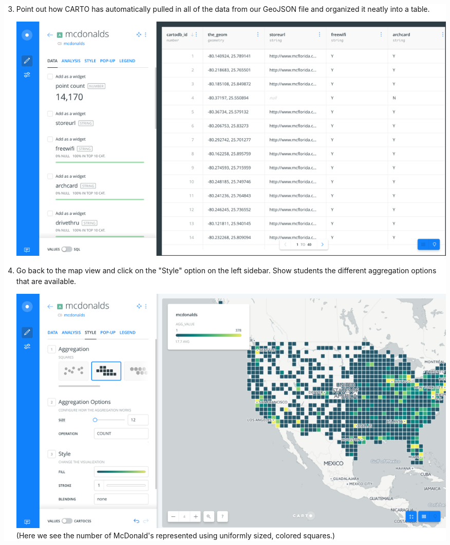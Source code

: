   3. Point out how CARTO has automatically pulled in all of the data from our GeoJSON file and organized it neatly into a table.

     ![Data View 3](Images/06-Data-View-3.png)

  4. Go back to the map view and click on the "Style" option on the left sidebar. Show students the different aggregation options that are available.

     ![Aggregate Map](Images/07-Aggregate-Map.png)
     (Here we see the number of McDonald's represented using uniformly sized, colored squares.)
